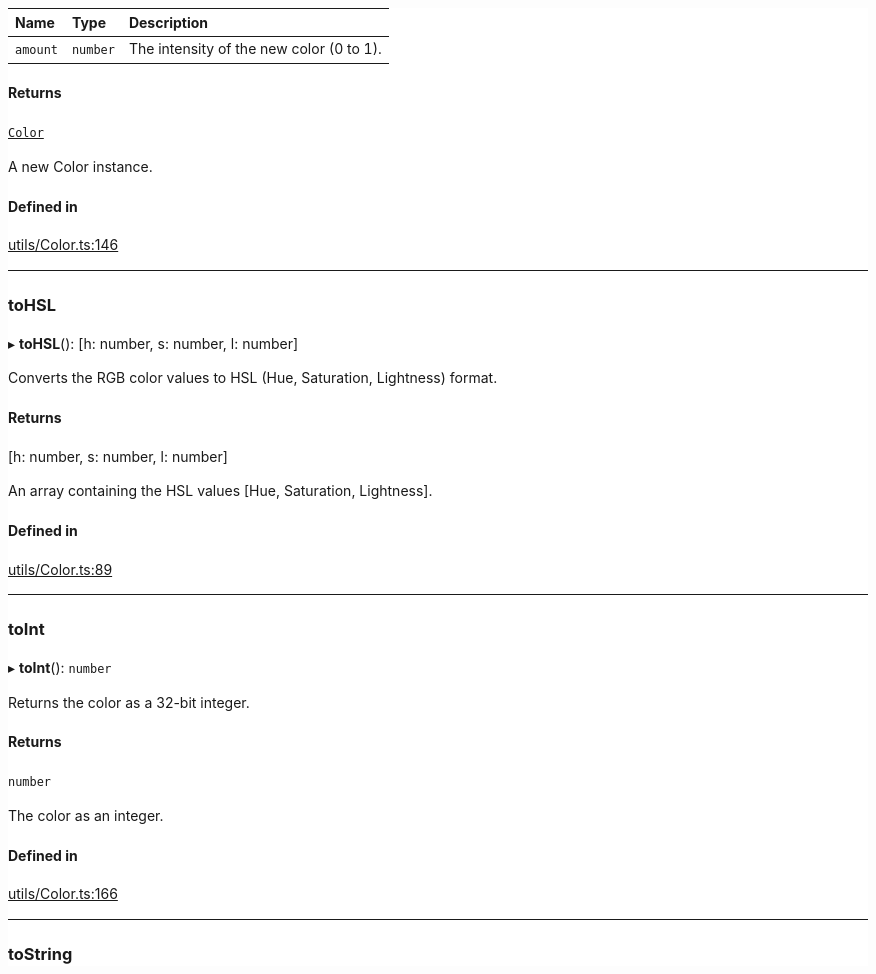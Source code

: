 | Name | Type | Description |
| :------ | :------ | :------ |
| `amount` | `number` | The intensity of the new color (0 to 1). |

#### Returns

[`Color`](Color.md)

A new Color instance.

#### Defined in

[utils/Color.ts:146](https://github.com/justinfernald/christmas-tree-lights/blob/6ac5881/src/utils/Color.ts#L146)

___

### toHSL

▸ **toHSL**(): [h: number, s: number, l: number]

Converts the RGB color values to HSL (Hue, Saturation, Lightness) format.

#### Returns

[h: number, s: number, l: number]

An array containing the HSL values [Hue, Saturation, Lightness].

#### Defined in

[utils/Color.ts:89](https://github.com/justinfernald/christmas-tree-lights/blob/6ac5881/src/utils/Color.ts#L89)

___

### toInt

▸ **toInt**(): `number`

Returns the color as a 32-bit integer.

#### Returns

`number`

The color as an integer.

#### Defined in

[utils/Color.ts:166](https://github.com/justinfernald/christmas-tree-lights/blob/6ac5881/src/utils/Color.ts#L166)

___

### toString
